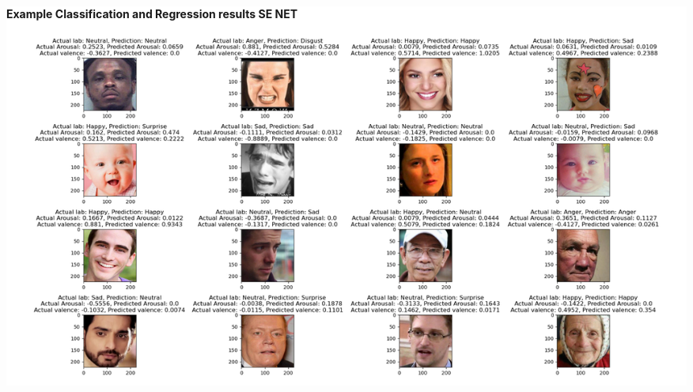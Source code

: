 
**Example Classification and Regression results SE NET**

![SE_Net_examples.png](Results%2FSE_Net_examples.png)